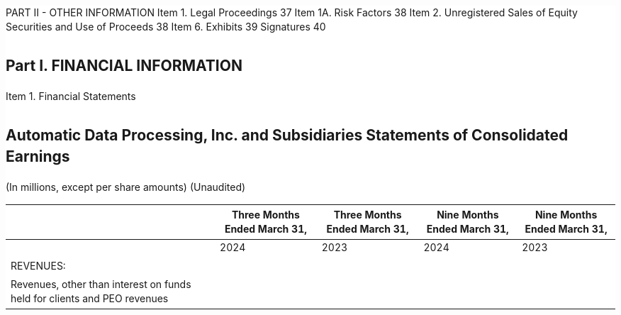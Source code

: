 </tr>
<tr>
<td>PART II - OTHER INFORMATION</td>
<td></td>
<td></td>
</tr>
<tr>
<td>Item 1.</td>
<td>Legal Proceedings</td>
<td>37</td>
</tr>
<tr>
<td>Item 1A.</td>
<td>Risk Factors</td>
<td>38</td>
</tr>
<tr>
<td>Item 2.</td>
<td>Unregistered Sales of Equity Securities and Use of Proceeds</td>
<td>38</td>
</tr>
<tr>
<td>Item 6.</td>
<td>Exhibits</td>
<td>39</td>
</tr>
<tr>
<td></td>
<td>Signatures</td>
<td>40</td>
</tr>
</tbody>
</table>
<h2>Part I. FINANCIAL INFORMATION</h2>
<p>Item 1. Financial Statements</p>
<h2>Automatic Data Processing, Inc. and Subsidiaries Statements of Consolidated Earnings</h2>
<p>(In millions, except per share amounts) (Unaudited)</p>
<table>
<thead>
<tr>
<th></th>
<th>Three Months Ended March 31,</th>
<th>Three Months Ended March 31,</th>
<th>Nine Months Ended March 31,</th>
<th>Nine Months Ended March 31,</th>
</tr>
</thead>
<tbody>
<tr>
<td></td>
<td>2024</td>
<td>2023</td>
<td>2024</td>
<td>2023</td>
</tr>
<tr>
<td>REVENUES:</td>
<td></td>
<td></td>
<td></td>
<td></td>
</tr>
<tr>
<td>Revenues, other than interest on funds held  for clients and PEO revenues</td>